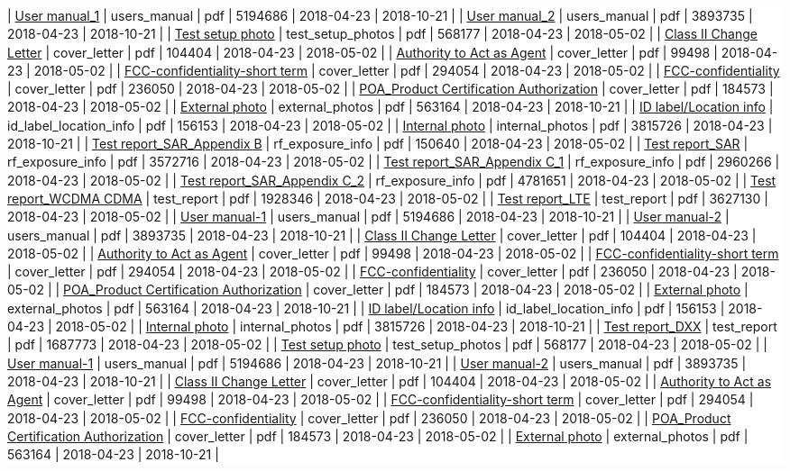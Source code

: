 | [User manual_1](YY3-14249-RF2/933efb430d35b6e5fd6627eed23e7ea8/3825426.pdf) | users_manual | pdf | 5194686 | 2018-04-23 | 2018-10-21 |
| [User manual_2](YY3-14249-RF2/933efb430d35b6e5fd6627eed23e7ea8/3825427.pdf) | users_manual | pdf | 3893735 | 2018-04-23 | 2018-10-21 |
| [Test setup photo](YY3-14249-RF2/4f1561e3f8c384d83813e14a1c2d3613/3825424.pdf) | test_setup_photos | pdf | 568177 | 2018-04-23 | 2018-05-02 |
| [Class II Change Letter](YY3-14249-RF2/4f1561e3f8c384d83813e14a1c2d3613/3825433.pdf) | cover_letter | pdf | 104404 | 2018-04-23 | 2018-05-02 |
| [Authority to Act as Agent](YY3-14249-RF2/4f1561e3f8c384d83813e14a1c2d3613/3825434.pdf) | cover_letter | pdf | 99498 | 2018-04-23 | 2018-05-02 |
| [FCC-confidentiality-short term](YY3-14249-RF2/4f1561e3f8c384d83813e14a1c2d3613/3825435.pdf) | cover_letter | pdf | 294054 | 2018-04-23 | 2018-05-02 |
| [FCC-confidentiality](YY3-14249-RF2/4f1561e3f8c384d83813e14a1c2d3613/3825436.pdf) | cover_letter | pdf | 236050 | 2018-04-23 | 2018-05-02 |
| [ POA_Product Certification Authorization](YY3-14249-RF2/4f1561e3f8c384d83813e14a1c2d3613/3825437.pdf) | cover_letter | pdf | 184573 | 2018-04-23 | 2018-05-02 |
| [External photo](YY3-14249-RF2/4f1561e3f8c384d83813e14a1c2d3613/3825422.pdf) | external_photos | pdf | 563164 | 2018-04-23 | 2018-10-21 |
| [ID label/Location info](YY3-14249-RF2/4f1561e3f8c384d83813e14a1c2d3613/3825425.pdf) | id_label_location_info | pdf | 156153 | 2018-04-23 | 2018-05-02 |
| [Internal photo](YY3-14249-RF2/4f1561e3f8c384d83813e14a1c2d3613/3825423.pdf) | internal_photos | pdf | 3815726 | 2018-04-23 | 2018-10-21 |
| [Test report_SAR_Appendix B](YY3-14249-RF2/4f1561e3f8c384d83813e14a1c2d3613/3825429.pdf) | rf_exposure_info | pdf | 150640 | 2018-04-23 | 2018-05-02 |
| [Test report_SAR](YY3-14249-RF2/4f1561e3f8c384d83813e14a1c2d3613/3825430.pdf) | rf_exposure_info | pdf | 3572716 | 2018-04-23 | 2018-05-02 |
| [Test report_SAR_Appendix C_1](YY3-14249-RF2/4f1561e3f8c384d83813e14a1c2d3613/3825431.pdf) | rf_exposure_info | pdf | 2960266 | 2018-04-23 | 2018-05-02 |
| [Test report_SAR_Appendix C_2](YY3-14249-RF2/4f1561e3f8c384d83813e14a1c2d3613/3825432.pdf) | rf_exposure_info | pdf | 4781651 | 2018-04-23 | 2018-05-02 |
| [Test report_WCDMA CDMA](YY3-14249-RF2/4f1561e3f8c384d83813e14a1c2d3613/3825597.pdf) | test_report | pdf | 1928346 | 2018-04-23 | 2018-05-02 |
| [Test report_LTE](YY3-14249-RF2/4f1561e3f8c384d83813e14a1c2d3613/3825598.pdf) | test_report | pdf | 3627130 | 2018-04-23 | 2018-05-02 |
| [User manual-1](YY3-14249-RF2/4f1561e3f8c384d83813e14a1c2d3613/3825426.pdf) | users_manual | pdf | 5194686 | 2018-04-23 | 2018-10-21 |
| [User manual-2](YY3-14249-RF2/4f1561e3f8c384d83813e14a1c2d3613/3825427.pdf) | users_manual | pdf | 3893735 | 2018-04-23 | 2018-10-21 |
| [ Class II Change Letter](YY3-14249-RF2/d43e87f0b89b268f7d5208b3431691a5/3825433.pdf) | cover_letter | pdf | 104404 | 2018-04-23 | 2018-05-02 |
| [Authority to Act as Agent](YY3-14249-RF2/d43e87f0b89b268f7d5208b3431691a5/3825434.pdf) | cover_letter | pdf | 99498 | 2018-04-23 | 2018-05-02 |
| [FCC-confidentiality-short term](YY3-14249-RF2/d43e87f0b89b268f7d5208b3431691a5/3825435.pdf) | cover_letter | pdf | 294054 | 2018-04-23 | 2018-05-02 |
| [FCC-confidentiality](YY3-14249-RF2/d43e87f0b89b268f7d5208b3431691a5/3825436.pdf) | cover_letter | pdf | 236050 | 2018-04-23 | 2018-05-02 |
| [POA_Product Certification Authorization](YY3-14249-RF2/d43e87f0b89b268f7d5208b3431691a5/3825437.pdf) | cover_letter | pdf | 184573 | 2018-04-23 | 2018-05-02 |
| [External photo](YY3-14249-RF2/d43e87f0b89b268f7d5208b3431691a5/3825422.pdf) | external_photos | pdf | 563164 | 2018-04-23 | 2018-10-21 |
| [ID label/Location info](YY3-14249-RF2/d43e87f0b89b268f7d5208b3431691a5/3825425.pdf) | id_label_location_info | pdf | 156153 | 2018-04-23 | 2018-05-02 |
| [Internal photo](YY3-14249-RF2/d43e87f0b89b268f7d5208b3431691a5/3825423.pdf) | internal_photos | pdf | 3815726 | 2018-04-23 | 2018-10-21 |
| [Test report_DXX](YY3-14249-RF2/d43e87f0b89b268f7d5208b3431691a5/3825525.pdf) | test_report | pdf | 1687773 | 2018-04-23 | 2018-05-02 |
| [Test setup photo](YY3-14249-RF2/d43e87f0b89b268f7d5208b3431691a5/3825424.pdf) | test_setup_photos | pdf | 568177 | 2018-04-23 | 2018-05-02 |
| [User manual-1](YY3-14249-RF2/d43e87f0b89b268f7d5208b3431691a5/3825426.pdf) | users_manual | pdf | 5194686 | 2018-04-23 | 2018-10-21 |
| [User manual-2](YY3-14249-RF2/d43e87f0b89b268f7d5208b3431691a5/3825427.pdf) | users_manual | pdf | 3893735 | 2018-04-23 | 2018-10-21 |
| [Class II Change Letter](YY3-14249-RF2/44b4ac6e98eb1c8392029029bdd2db65/3825433.pdf) | cover_letter | pdf | 104404 | 2018-04-23 | 2018-05-02 |
| [Authority to Act as Agent](YY3-14249-RF2/44b4ac6e98eb1c8392029029bdd2db65/3825434.pdf) | cover_letter | pdf | 99498 | 2018-04-23 | 2018-05-02 |
| [FCC-confidentiality-short term](YY3-14249-RF2/44b4ac6e98eb1c8392029029bdd2db65/3825435.pdf) | cover_letter | pdf | 294054 | 2018-04-23 | 2018-05-02 |
| [FCC-confidentiality](YY3-14249-RF2/44b4ac6e98eb1c8392029029bdd2db65/3825436.pdf) | cover_letter | pdf | 236050 | 2018-04-23 | 2018-05-02 |
| [POA_Product Certification Authorization](YY3-14249-RF2/44b4ac6e98eb1c8392029029bdd2db65/3825437.pdf) | cover_letter | pdf | 184573 | 2018-04-23 | 2018-05-02 |
| [External photo](YY3-14249-RF2/44b4ac6e98eb1c8392029029bdd2db65/3825422.pdf) | external_photos | pdf | 563164 | 2018-04-23 | 2018-10-21 |